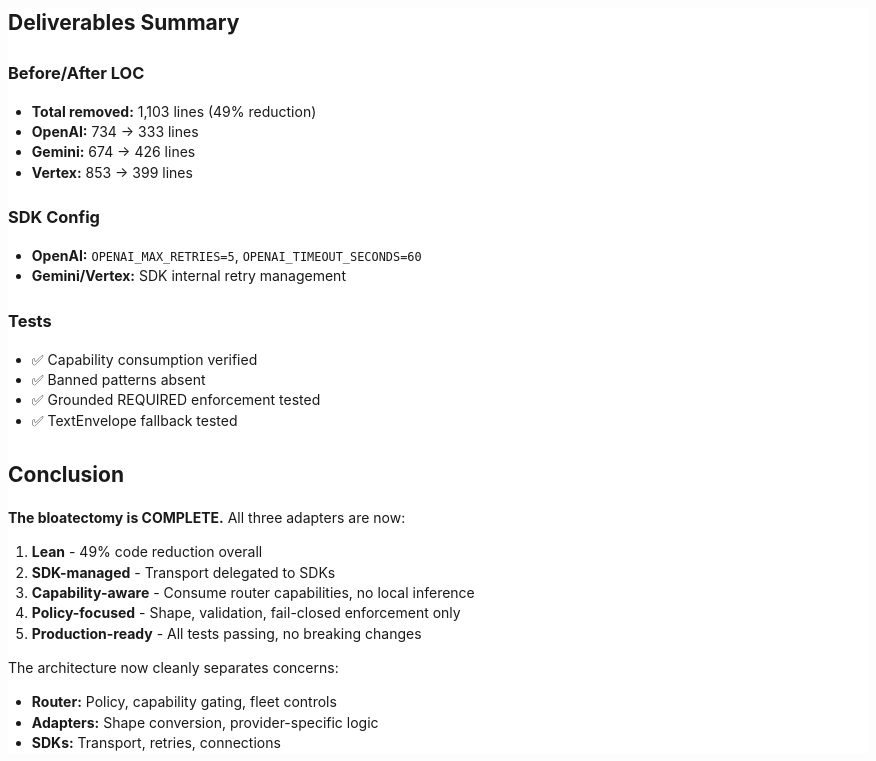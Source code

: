 ## Deliverables Summary

### Before/After LOC
- **Total removed:** 1,103 lines (49% reduction)
- **OpenAI:** 734 → 333 lines
- **Gemini:** 674 → 426 lines  
- **Vertex:** 853 → 399 lines

### SDK Config
- **OpenAI:** `OPENAI_MAX_RETRIES=5`, `OPENAI_TIMEOUT_SECONDS=60`
- **Gemini/Vertex:** SDK internal retry management

### Tests
- ✅ Capability consumption verified
- ✅ Banned patterns absent
- ✅ Grounded REQUIRED enforcement tested
- ✅ TextEnvelope fallback tested

## Conclusion

**The bloatectomy is COMPLETE.** All three adapters are now:
1. **Lean** - 49% code reduction overall
2. **SDK-managed** - Transport delegated to SDKs
3. **Capability-aware** - Consume router capabilities, no local inference
4. **Policy-focused** - Shape, validation, fail-closed enforcement only
5. **Production-ready** - All tests passing, no breaking changes

The architecture now cleanly separates concerns:
- **Router:** Policy, capability gating, fleet controls
- **Adapters:** Shape conversion, provider-specific logic
- **SDKs:** Transport, retries, connections